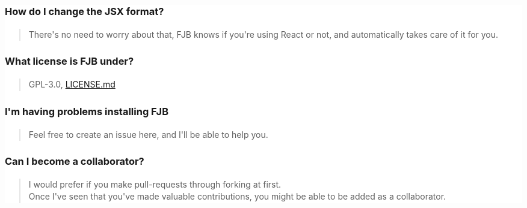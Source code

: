 ### How do I change the JSX format?
> There's no need to worry about that, FJB knows if you're using React or not,
> and automatically takes care of it for you.

### What license is FJB under?
> GPL-3.0, [LICENSE.md](LICENSE.md)

### I'm having problems installing FJB
> Feel free to create an issue here, and I'll be able to help you.

### Can I become a collaborator?
> I would prefer if you make pull-requests through forking at first.  
> Once I've seen that you've made valuable contributions, you might be able to
> be added as a collaborator.

